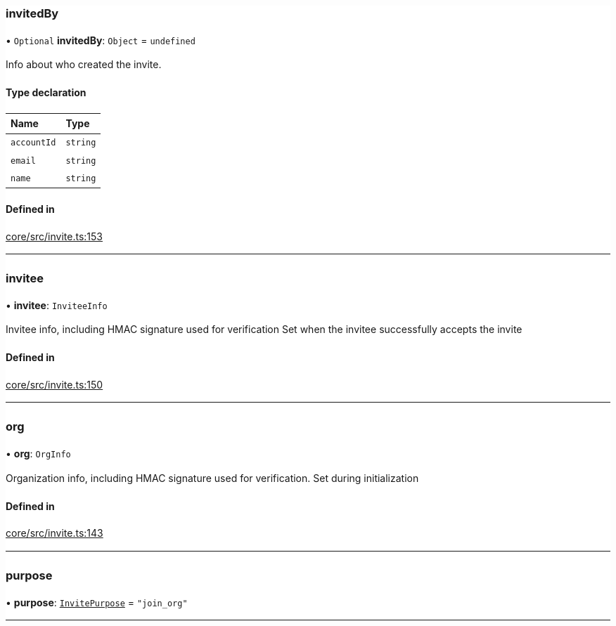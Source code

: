 
### invitedBy

• `Optional` **invitedBy**: `Object` = `undefined`

Info about who created the invite.

#### Type declaration

| Name        | Type     |
| :---------- | :------- |
| `accountId` | `string` |
| `email`     | `string` |
| `name`      | `string` |

#### Defined in

[core/src/invite.ts:153](https://github.com/padloc/padloc/blob/b00eb4fd/packages/core/src/invite.ts#L153)

---

### invitee

• **invitee**: `InviteeInfo`

Invitee info, including HMAC signature used for verification Set when the
invitee successfully accepts the invite

#### Defined in

[core/src/invite.ts:150](https://github.com/padloc/padloc/blob/b00eb4fd/packages/core/src/invite.ts#L150)

---

### org

• **org**: `OrgInfo`

Organization info, including HMAC signature used for verification. Set during
initialization

#### Defined in

[core/src/invite.ts:143](https://github.com/padloc/padloc/blob/b00eb4fd/packages/core/src/invite.ts#L143)

---

### purpose

• **purpose**: [`InvitePurpose`](../modules/invite.md#invitepurpose) =
`"join_org"`

---